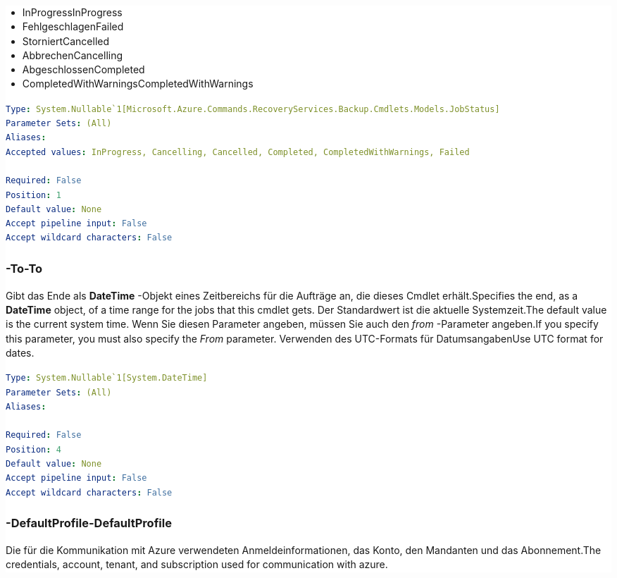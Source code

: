 - <span data-ttu-id="56579-147">InProgress</span><span class="sxs-lookup"><span data-stu-id="56579-147">InProgress</span></span>
- <span data-ttu-id="56579-148">Fehlgeschlagen</span><span class="sxs-lookup"><span data-stu-id="56579-148">Failed</span></span>
- <span data-ttu-id="56579-149">Storniert</span><span class="sxs-lookup"><span data-stu-id="56579-149">Cancelled</span></span>
- <span data-ttu-id="56579-150">Abbrechen</span><span class="sxs-lookup"><span data-stu-id="56579-150">Cancelling</span></span>
- <span data-ttu-id="56579-151">Abgeschlossen</span><span class="sxs-lookup"><span data-stu-id="56579-151">Completed</span></span>
- <span data-ttu-id="56579-152">CompletedWithWarnings</span><span class="sxs-lookup"><span data-stu-id="56579-152">CompletedWithWarnings</span></span>

```yaml
Type: System.Nullable`1[Microsoft.Azure.Commands.RecoveryServices.Backup.Cmdlets.Models.JobStatus]
Parameter Sets: (All)
Aliases: 
Accepted values: InProgress, Cancelling, Cancelled, Completed, CompletedWithWarnings, Failed

Required: False
Position: 1
Default value: None
Accept pipeline input: False
Accept wildcard characters: False
```

### <span data-ttu-id="56579-153">-To</span><span class="sxs-lookup"><span data-stu-id="56579-153">-To</span></span>
<span data-ttu-id="56579-154">Gibt das Ende als **DateTime** -Objekt eines Zeitbereichs für die Aufträge an, die dieses Cmdlet erhält.</span><span class="sxs-lookup"><span data-stu-id="56579-154">Specifies the end, as a **DateTime** object, of a time range for the jobs that this cmdlet gets.</span></span>
<span data-ttu-id="56579-155">Der Standardwert ist die aktuelle Systemzeit.</span><span class="sxs-lookup"><span data-stu-id="56579-155">The default value is the current system time.</span></span>
<span data-ttu-id="56579-156">Wenn Sie diesen Parameter angeben, müssen Sie auch den *from* -Parameter angeben.</span><span class="sxs-lookup"><span data-stu-id="56579-156">If you specify this parameter, you must also specify the *From* parameter.</span></span>
<span data-ttu-id="56579-157">Verwenden des UTC-Formats für Datumsangaben</span><span class="sxs-lookup"><span data-stu-id="56579-157">Use UTC format for dates.</span></span>

```yaml
Type: System.Nullable`1[System.DateTime]
Parameter Sets: (All)
Aliases: 

Required: False
Position: 4
Default value: None
Accept pipeline input: False
Accept wildcard characters: False
```

### <span data-ttu-id="56579-158">-DefaultProfile</span><span class="sxs-lookup"><span data-stu-id="56579-158">-DefaultProfile</span></span>
<span data-ttu-id="56579-159">Die für die Kommunikation mit Azure verwendeten Anmeldeinformationen, das Konto, den Mandanten und das Abonnement.</span><span class="sxs-lookup"><span data-stu-id="56579-159">The credentials, account, tenant, and subscription used for communication with azure.</span></span>
